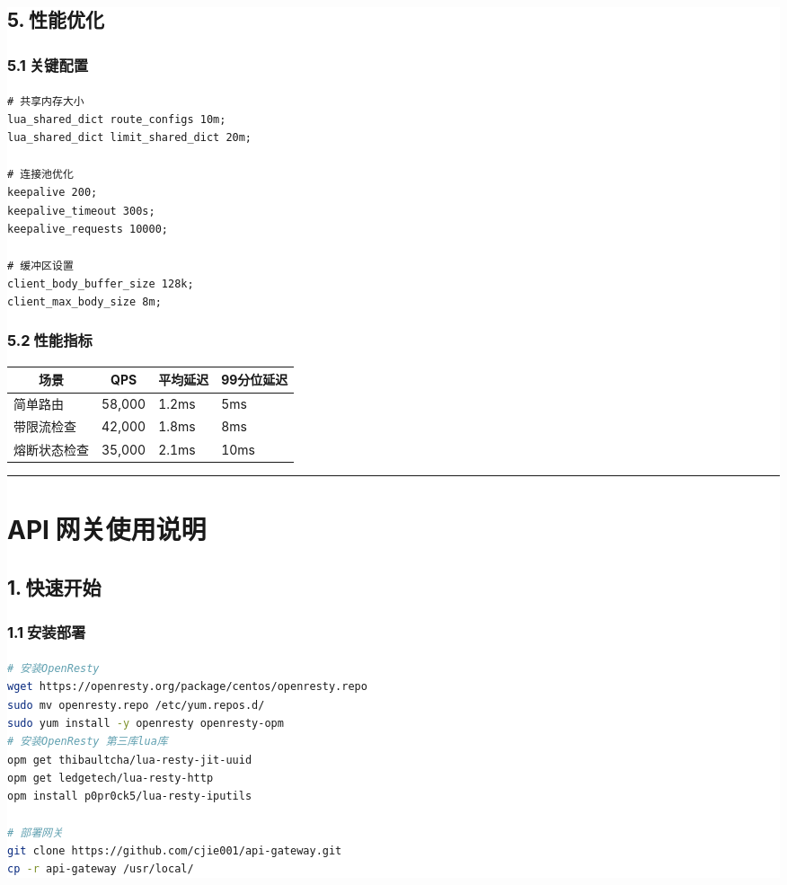 ## 5. 性能优化

### 5.1 关键配置
```nginx
# 共享内存大小
lua_shared_dict route_configs 10m;
lua_shared_dict limit_shared_dict 20m;

# 连接池优化
keepalive 200;
keepalive_timeout 300s;
keepalive_requests 10000;

# 缓冲区设置
client_body_buffer_size 128k;
client_max_body_size 8m;
```

### 5.2 性能指标
| 场景         | QPS    | 平均延迟 | 99分位延迟 |
| ------------ | ------ | -------- | ---------- |
| 简单路由     | 58,000 | 1.2ms    | 5ms        |
| 带限流检查   | 42,000 | 1.8ms    | 8ms        |
| 熔断状态检查 | 35,000 | 2.1ms    | 10ms       |

---

# API 网关使用说明

## 1. 快速开始

### 1.1 安装部署
```bash
# 安装OpenResty
wget https://openresty.org/package/centos/openresty.repo
sudo mv openresty.repo /etc/yum.repos.d/
sudo yum install -y openresty openresty-opm
# 安装OpenResty 第三库lua库
opm get thibaultcha/lua-resty-jit-uuid
opm get ledgetech/lua-resty-http
opm install p0pr0ck5/lua-resty-iputils

# 部署网关
git clone https://github.com/cjie001/api-gateway.git
cp -r api-gateway /usr/local/
```

